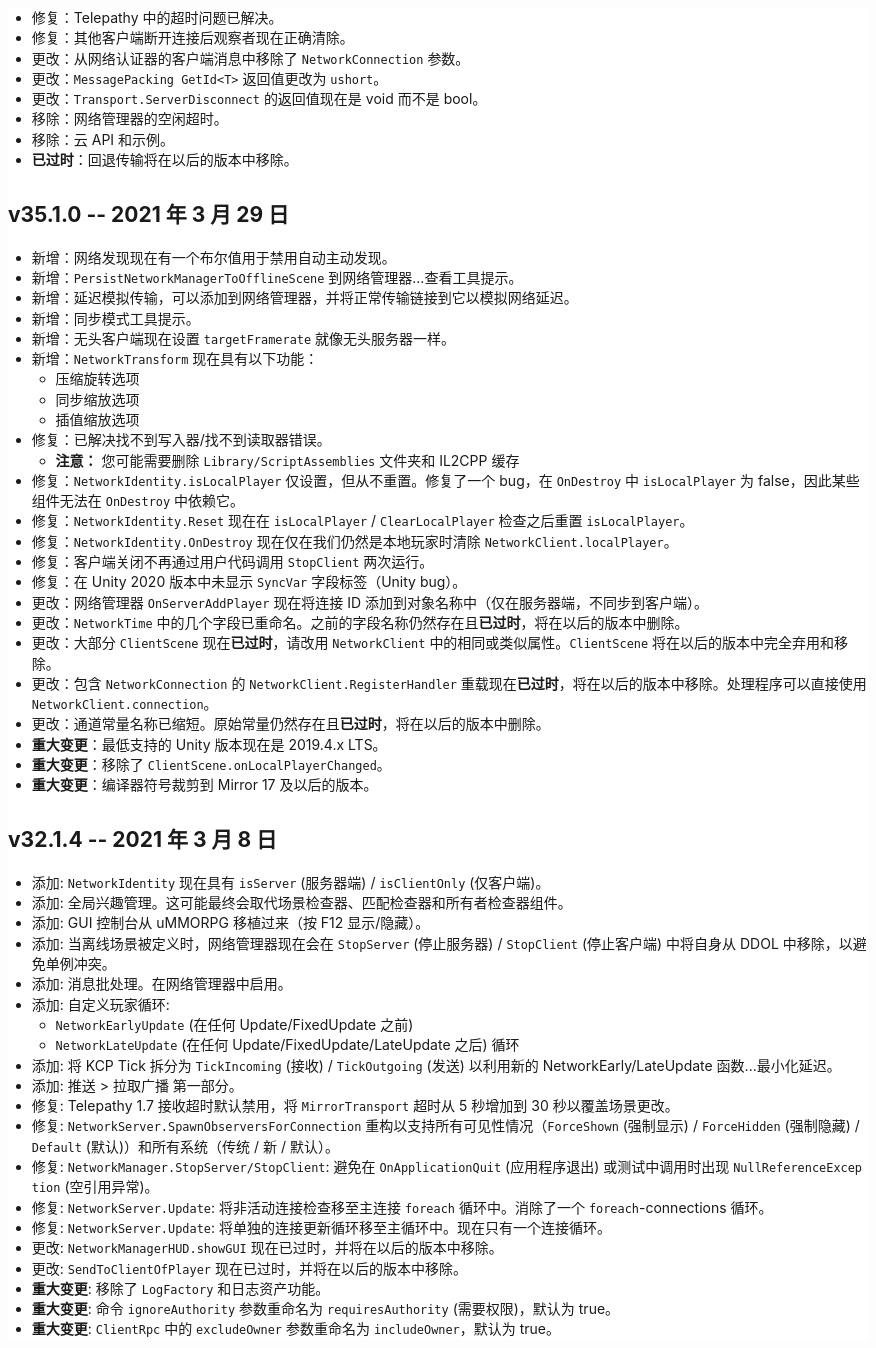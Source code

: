 - 修复：Telepathy 中的超时问题已解决。
- 修复：其他客户端断开连接后观察者现在正确清除。
- 更改：从网络认证器的客户端消息中移除了 `NetworkConnection` 参数。
- 更改：`MessagePacking GetId<T>` 返回值更改为 `ushort`。
- 更改：`Transport.ServerDisconnect` 的返回值现在是 void 而不是 bool。
- 移除：网络管理器的空闲超时。
- 移除：云 API 和示例。
- **已过时**：回退传输将在以后的版本中移除。

## v35.1.0 -- 2021 年 3 月 29 日

- 新增：网络发现现在有一个布尔值用于禁用自动主动发现。
- 新增：`PersistNetworkManagerToOfflineScene` 到网络管理器...查看工具提示。
- 新增：延迟模拟传输，可以添加到网络管理器，并将正常传输链接到它以模拟网络延迟。
- 新增：同步模式工具提示。
- 新增：无头客户端现在设置 `targetFramerate` 就像无头服务器一样。
- 新增：`NetworkTransform` 现在具有以下功能：
  - 压缩旋转选项
  - 同步缩放选项
  - 插值缩放选项
- 修复：已解决找不到写入器/找不到读取器错误。
  - **注意：** 您可能需要删除 `Library/ScriptAssemblies` 文件夹和 IL2CPP 缓存
- 修复：`NetworkIdentity.isLocalPlayer` 仅设置，但从不重置。修复了一个 bug，在 `OnDestroy` 中 `isLocalPlayer` 为 false，因此某些组件无法在 `OnDestroy` 中依赖它。
- 修复：`NetworkIdentity.Reset` 现在在 `isLocalPlayer` / `ClearLocalPlayer` 检查之后重置 `isLocalPlayer`。
- 修复：`NetworkIdentity.OnDestroy` 现在仅在我们仍然是本地玩家时清除 `NetworkClient.localPlayer`。
- 修复：客户端关闭不再通过用户代码调用 `StopClient` 两次运行。
- 修复：在 Unity 2020 版本中未显示 `SyncVar` 字段标签（Unity bug）。
- 更改：网络管理器 `OnServerAddPlayer` 现在将连接 ID 添加到对象名称中（仅在服务器端，不同步到客户端）。
- 更改：`NetworkTime` 中的几个字段已重命名。之前的字段名称仍然存在且**已过时**，将在以后的版本中删除。
- 更改：大部分 `ClientScene` 现在**已过时**，请改用 `NetworkClient` 中的相同或类似属性。`ClientScene` 将在以后的版本中完全弃用和移除。
- 更改：包含 `NetworkConnection` 的 `NetworkClient.RegisterHandler` 重载现在**已过时**，将在以后的版本中移除。处理程序可以直接使用 `NetworkClient.connection`。
- 更改：通道常量名称已缩短。原始常量仍然存在且**已过时**，将在以后的版本中删除。
- **重大变更**：最低支持的 Unity 版本现在是 2019.4.x LTS。
- **重大变更**：移除了 `ClientScene.onLocalPlayerChanged`。
- **重大变更**：编译器符号裁剪到 Mirror 17 及以后的版本。

## v32.1.4 -- 2021 年 3 月 8 日

- 添加: `NetworkIdentity` 现在具有 `isServer` (服务器端) / `isClientOnly` (仅客户端)。
- 添加: 全局兴趣管理。这可能最终会取代场景检查器、匹配检查器和所有者检查器组件。
- 添加: GUI 控制台从 uMMORPG 移植过来（按 F12 显示/隐藏）。
- 添加: 当离线场景被定义时，网络管理器现在会在 `StopServer` (停止服务器) / `StopClient` (停止客户端) 中将自身从 DDOL 中移除，以避免单例冲突。
- 添加: 消息批处理。在网络管理器中启用。
- 添加: 自定义玩家循环:
  - `NetworkEarlyUpdate` (在任何 Update/FixedUpdate 之前)
  - `NetworkLateUpdate` (在任何 Update/FixedUpdate/LateUpdate 之后) 循环
- 添加: 将 KCP Tick 拆分为 `TickIncoming` (接收) / `TickOutgoing` (发送) 以利用新的 NetworkEarly/LateUpdate 函数...最小化延迟。
- 添加: 推送 > 拉取广播 第一部分。
- 修复: Telepathy 1.7 接收超时默认禁用，将 `MirrorTransport` 超时从 5 秒增加到 30 秒以覆盖场景更改。
- 修复: `NetworkServer.SpawnObserversForConnection` 重构以支持所有可见性情况（`ForceShown` (强制显示) / `ForceHidden` (强制隐藏) / `Default` (默认)）和所有系统（传统 / 新 / 默认）。
- 修复: `NetworkManager.StopServer/StopClient`: 避免在 `OnApplicationQuit` (应用程序退出) 或测试中调用时出现 `NullReferenceException` (空引用异常)。
- 修复: `NetworkServer.Update`: 将非活动连接检查移至主连接 `foreach` 循环中。消除了一个 `foreach`-connections 循环。
- 修复: `NetworkServer.Update`: 将单独的连接更新循环移至主循环中。现在只有一个连接循环。
- 更改: `NetworkManagerHUD.showGUI` 现在已过时，并将在以后的版本中移除。
- 更改: `SendToClientOfPlayer` 现在已过时，并将在以后的版本中移除。
- **重大变更**: 移除了 `LogFactory` 和日志资产功能。
- **重大变更**: 命令 `ignoreAuthority` 参数重命名为 `requiresAuthority` (需要权限)，默认为 true。
- **重大变更**: `ClientRpc` 中的 `excludeOwner` 参数重命名为 `includeOwner`，默认为 true。